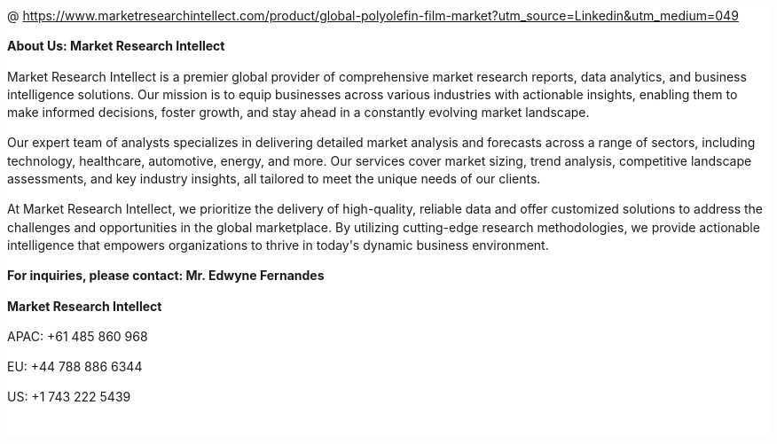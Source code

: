 @</strong>&nbsp;<a href="https://www.marketresearchintellect.com/product/global-polyolefin-film-market?utm_source=Linkedin&utm_medium=049">https://www.marketresearchintellect.com/product/global-polyolefin-film-market?utm_source=Linkedin&utm_medium=049</a></span></p><p><strong>About Us: Market Research Intellect</strong></p><p>Market Research Intellect is a premier global provider of comprehensive market research reports, data analytics, and business intelligence solutions. Our mission is to equip businesses across various industries with actionable insights, enabling them to make informed decisions, foster growth, and stay ahead in a constantly evolving market landscape.</p><p>Our expert team of analysts specializes in delivering detailed market analysis and forecasts across a range of sectors, including technology, healthcare, automotive, energy, and more. Our services cover market sizing, trend analysis, competitive landscape assessments, and key industry insights, all tailored to meet the unique needs of our clients.</p><p>At Market Research Intellect, we prioritize the delivery of high-quality, reliable data and offer customized solutions to address the challenges and opportunities in the global marketplace. By utilizing cutting-edge research methodologies, we provide actionable intelligence that empowers organizations to thrive in today's dynamic business environment.</p><p><strong>For inquiries, please contact: Mr. Edwyne Fernandes</strong></p><p><strong>Market Research Intellect</strong></p><p>APAC: +61 485 860 968</p><p>EU: +44 788 886 6344</p><p>US: +1 743 222 5439</p></div><div class="article-main__content" data-test-id="publishing-text-block">&nbsp;</div>

